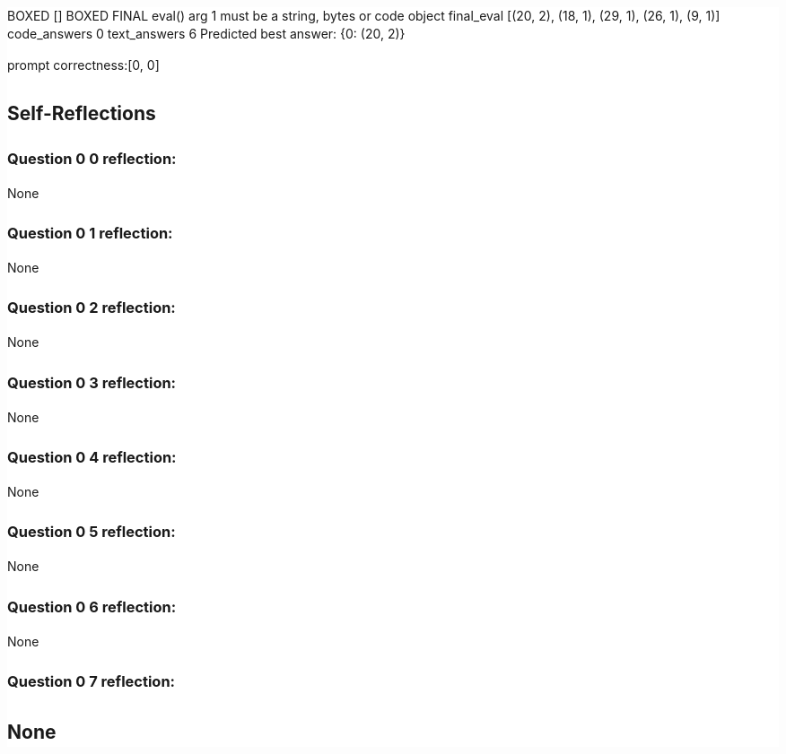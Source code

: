 BOXED []
BOXED FINAL 
eval() arg 1 must be a string, bytes or code object final_eval
[(20, 2), (18, 1), (29, 1), (26, 1), (9, 1)]
code_answers 0 text_answers 6
Predicted best answer: {0: (20, 2)}

prompt correctness:[0, 0]

## Self-Reflections

### Question 0 0 reflection:
None
### Question 0 1 reflection:
None
### Question 0 2 reflection:
None
### Question 0 3 reflection:
None
### Question 0 4 reflection:
None
### Question 0 5 reflection:
None
### Question 0 6 reflection:
None
### Question 0 7 reflection:
None
---
